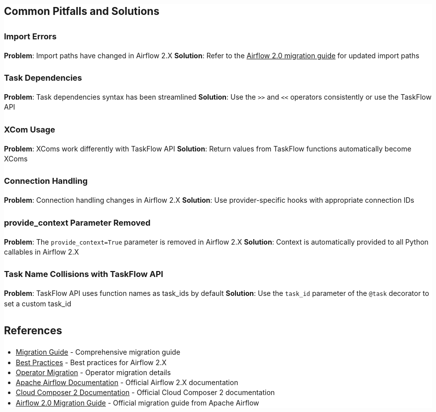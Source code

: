 
## Common Pitfalls and Solutions

### Import Errors

**Problem**: Import paths have changed in Airflow 2.X
**Solution**: Refer to the [Airflow 2.0 migration guide](https://airflow.apache.org/docs/apache-airflow/2.0.0/migration-guide.html) for updated import paths

### Task Dependencies

**Problem**: Task dependencies syntax has been streamlined
**Solution**: Use the `>>` and `<<` operators consistently or use the TaskFlow API

### XCom Usage

**Problem**: XComs work differently with TaskFlow API
**Solution**: Return values from TaskFlow functions automatically become XComs

### Connection Handling

**Problem**: Connection handling changes in Airflow 2.X
**Solution**: Use provider-specific hooks with appropriate connection IDs

### provide_context Parameter Removed

**Problem**: The `provide_context=True` parameter is removed in Airflow 2.X
**Solution**: Context is automatically provided to all Python callables in Airflow 2.X

### Task Name Collisions with TaskFlow API

**Problem**: TaskFlow API uses function names as task_ids by default
**Solution**: Use the `task_id` parameter of the `@task` decorator to set a custom task_id

## References

- [Migration Guide](../docs/migration_guide.md) - Comprehensive migration guide
- [Best Practices](../docs/best_practices.md) - Best practices for Airflow 2.X
- [Operator Migration](../docs/operator_migration.md) - Operator migration details
- [Apache Airflow Documentation](https://airflow.apache.org/docs/apache-airflow/stable/index.html) - Official Airflow 2.X documentation
- [Cloud Composer 2 Documentation](https://cloud.google.com/composer/docs) - Official Cloud Composer 2 documentation
- [Airflow 2.0 Migration Guide](https://airflow.apache.org/docs/apache-airflow/2.0.0/migration-guide.html) - Official migration guide from Apache Airflow